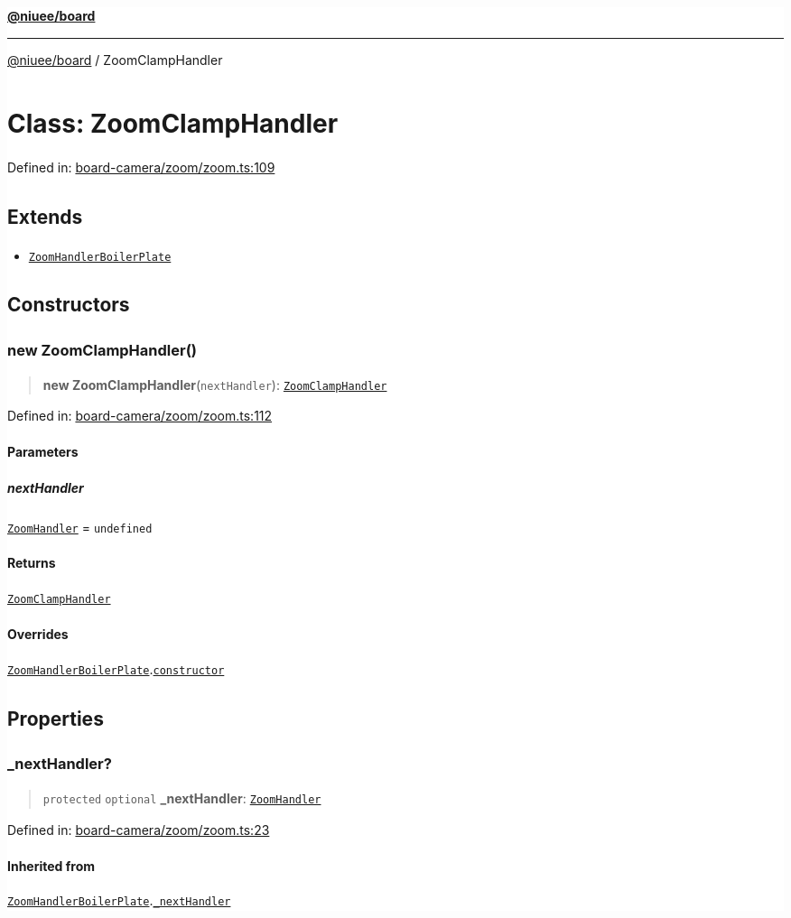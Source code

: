[**@niuee/board**](../README.md)

***

[@niuee/board](../globals.md) / ZoomClampHandler

# Class: ZoomClampHandler

Defined in: [board-camera/zoom/zoom.ts:109](https://github.com/niuee/board/blob/a0a1179721d4f4b943b6a9bc156753ac9737e502/src/board-camera/zoom/zoom.ts#L109)

## Extends

- [`ZoomHandlerBoilerPlate`](ZoomHandlerBoilerPlate.md)

## Constructors

### new ZoomClampHandler()

> **new ZoomClampHandler**(`nextHandler`): [`ZoomClampHandler`](ZoomClampHandler.md)

Defined in: [board-camera/zoom/zoom.ts:112](https://github.com/niuee/board/blob/a0a1179721d4f4b943b6a9bc156753ac9737e502/src/board-camera/zoom/zoom.ts#L112)

#### Parameters

##### nextHandler

[`ZoomHandler`](../interfaces/ZoomHandler.md) = `undefined`

#### Returns

[`ZoomClampHandler`](ZoomClampHandler.md)

#### Overrides

[`ZoomHandlerBoilerPlate`](ZoomHandlerBoilerPlate.md).[`constructor`](ZoomHandlerBoilerPlate.md#constructors)

## Properties

### \_nextHandler?

> `protected` `optional` **\_nextHandler**: [`ZoomHandler`](../interfaces/ZoomHandler.md)

Defined in: [board-camera/zoom/zoom.ts:23](https://github.com/niuee/board/blob/a0a1179721d4f4b943b6a9bc156753ac9737e502/src/board-camera/zoom/zoom.ts#L23)

#### Inherited from

[`ZoomHandlerBoilerPlate`](ZoomHandlerBoilerPlate.md).[`_nextHandler`](ZoomHandlerBoilerPlate.md#_nexthandler)
